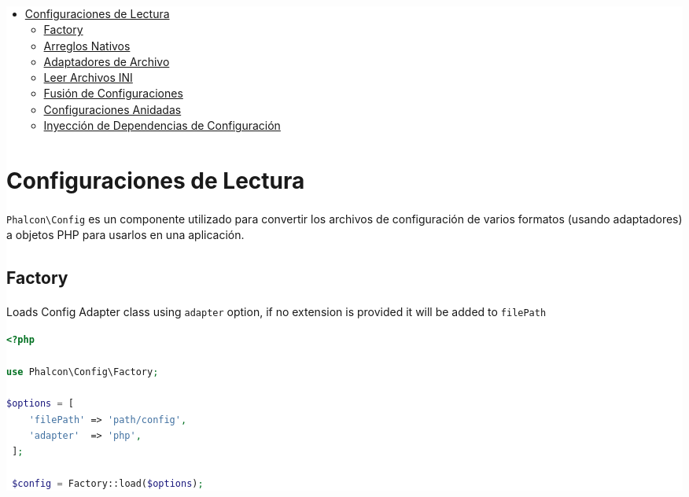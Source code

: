 <div class='article-menu'>
  <ul>
    <li>
      <a href="#overview">Configuraciones de Lectura</a> <ul>
        <li>
          <a href="#factory">Factory</a>
        </li>
        <li>
          <a href="#native-arrays">Arreglos Nativos</a>
        </li>
        <li>
          <a href="#file-adapter">Adaptadores de Archivo</a>
        </li>
        <li>
          <a href="#ini-files">Leer Archivos INI</a>
        </li>
        <li>
          <a href="#merging">Fusión de Configuraciones</a>
        </li>
        <li>
          <a href="#nested-configuration">Configuraciones Anidadas</a>
        </li>
        <li>
          <a href="#injecting-into-di">Inyección de Dependencias de Configuración</a>
        </li>
      </ul>
    </li>
  </ul>
</div>

<a name='overview'></a>

# Configuraciones de Lectura

`Phalcon\Config` es un componente utilizado para convertir los archivos de configuración de varios formatos (usando adaptadores) a objetos PHP para usarlos en una aplicación.

<a name='factory'></a>

## Factory

Loads Config Adapter class using `adapter` option, if no extension is provided it will be added to `filePath`

```php
<?php

use Phalcon\Config\Factory;

$options = [
    'filePath' => 'path/config',
    'adapter'  => 'php',
 ];

 $config = Factory::load($options);
 ```
